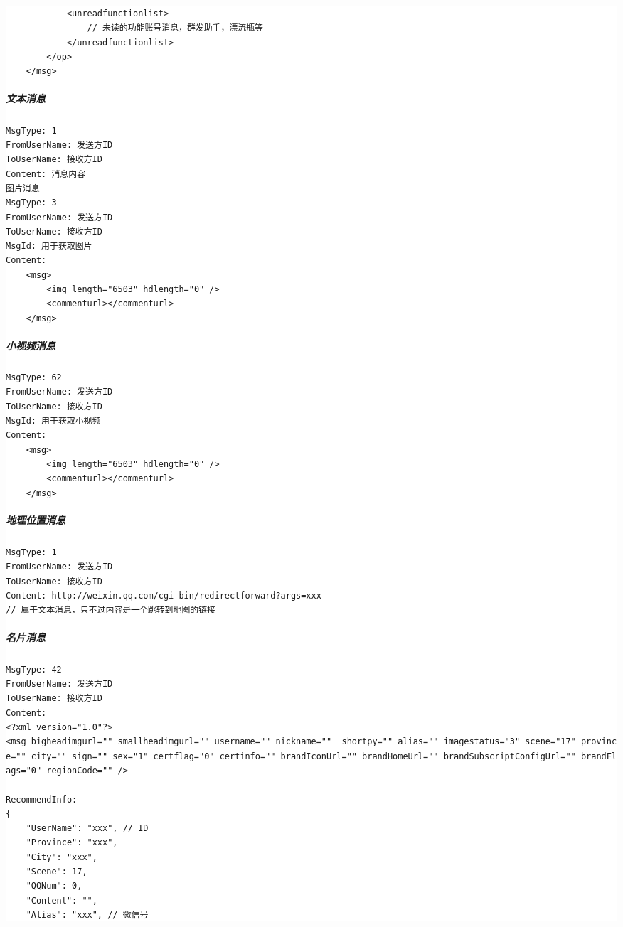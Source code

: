 ```
            <unreadfunctionlist>
                // 未读的功能账号消息，群发助手，漂流瓶等
            </unreadfunctionlist>
        </op>
    </msg>
```
##### 文本消息
```
MsgType: 1
FromUserName: 发送方ID
ToUserName: 接收方ID
Content: 消息内容
图片消息
MsgType: 3
FromUserName: 发送方ID
ToUserName: 接收方ID
MsgId: 用于获取图片
Content:
    <msg>
        <img length="6503" hdlength="0" />
        <commenturl></commenturl>
    </msg>
```
##### 小视频消息
```
MsgType: 62
FromUserName: 发送方ID
ToUserName: 接收方ID
MsgId: 用于获取小视频
Content:
    <msg>
        <img length="6503" hdlength="0" />
        <commenturl></commenturl>
    </msg>
```
##### 地理位置消息
```
MsgType: 1
FromUserName: 发送方ID
ToUserName: 接收方ID
Content: http://weixin.qq.com/cgi-bin/redirectforward?args=xxx
// 属于文本消息，只不过内容是一个跳转到地图的链接
```
##### 名片消息
```
MsgType: 42
FromUserName: 发送方ID
ToUserName: 接收方ID
Content:
<?xml version="1.0"?>
<msg bigheadimgurl="" smallheadimgurl="" username="" nickname=""  shortpy="" alias="" imagestatus="3" scene="17" province="" city="" sign="" sex="1" certflag="0" certinfo="" brandIconUrl="" brandHomeUrl="" brandSubscriptConfigUrl="" brandFlags="0" regionCode="" />

RecommendInfo:
{
    "UserName": "xxx", // ID
    "Province": "xxx", 
    "City": "xxx", 
    "Scene": 17, 
    "QQNum": 0, 
    "Content": "", 
    "Alias": "xxx", // 微信号
```
